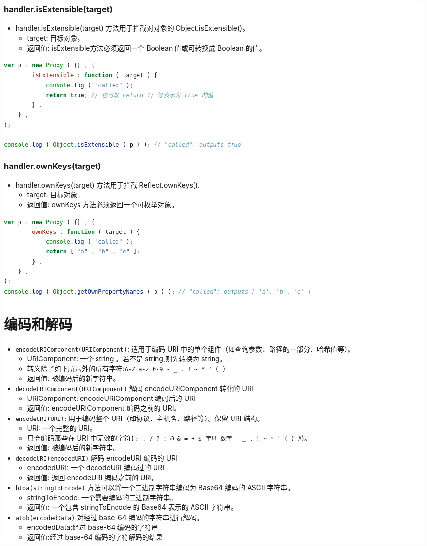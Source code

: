 ### handler.isExtensible(target)

- handler.isExtensible(target) 方法用于拦截对对象的 Object.isExtensible()。
	- target: 目标对象。
	- 返回值:  isExtensible方法必须返回一个 Boolean 值或可转换成 Boolean 的值。

```js
var p = new Proxy ( {} , {
		isExtensible : function ( target ) {
			console.log ( "called" );
			return true; // 也可以 return 1; 等表示为 true 的值
		} ,
	} ,
);

console.log ( Object.isExtensible ( p ) ); // "called"; outputs true
```

### handler.ownKeys(target)

- handler.ownKeys(target) 方法用于拦截 Reflect.ownKeys().
	- target:  目标对象。
	- 返回值: ownKeys 方法必须返回一个可枚举对象。

```js
var p = new Proxy ( {} , {
		ownKeys : function ( target ) {
			console.log ( "called" );
			return [ "a" , "b" , "c" ];
		} ,
	} ,
);
console.log ( Object.getOwnPropertyNames ( p ) ); // "called"; outputs [ 'a', 'b', 'c' ]
```

# 编码和解码

- `encodeURIComponent(URIComponent)`; 适用于编码 URI 中的单个组件（如查询参数、路径的一部分、哈希值等）。
	- URIComponent: 一个 string 。若不是 string,则先转换为 string。
	- 转义除了如下所示外的所有字符:`A-Z a-z 0-9 - _ . ! ~ * ' ( )`
	- 返回值: 被编码后的新字符串。
- `decodeURIComponent(URIComponent)` 解码 encodeURIComponent 转化的 URI
	- URIComponent: encodeURIComponent 编码后的 URI
	- 返回值: encodeURIComponent 编码之前的 URI。
- `encodeURI(URI)`; 用于编码整个 URI（如协议、主机名、路径等）。保留 URI 结构。
	- URI: 一个完整的 URI。
	- 只会编码那些在 URI 中无效的字符( `; , / ? : @ & = + $ 字母 数字 - _ . ! ~ * ' ( ) #`)。
	- 返回值: 被编码后的新字符串。
- `decodeURI(encodedURI)` 解码 encodeURI 编码的 URI
	- encodedURI:  一个 decodeURI 编码过的 URI
	- 返回值: 返回 encodeURI 编码之前的 URI。
- `btoa(stringToEncode)` 方法可以将一个二进制字符串编码为 Base64 编码的 ASCII 字符串。
	- stringToEncode: 一个需要编码的二进制字符串。
	- 返回值: 一个包含 stringToEncode 的 Base64 表示的 ASCII 字符串。
- `atob(encodedData)` 对经过 base-64 编码的字符串进行解码。
	- encodedData:经过 base-64 编码的字符串
	- 返回值:经过 base-64 编码的字符解码的结果
